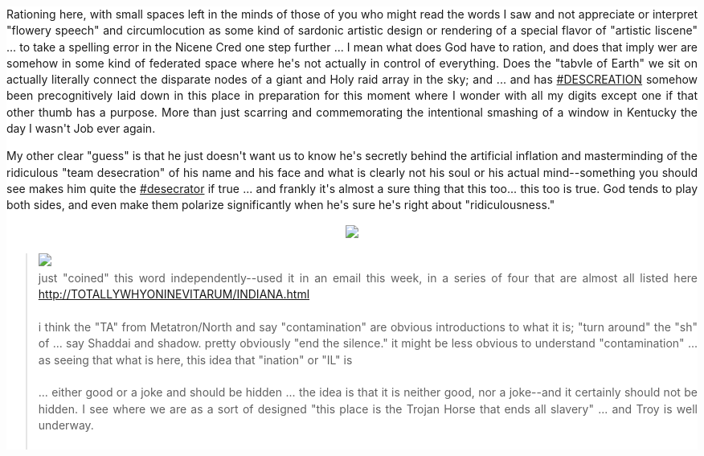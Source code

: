 <div>
<p style="text-align: justify;">Rationing here, with small spaces left in the minds of those of you who might read the words I saw and not appreciate or interpret &quot;flowery speech&quot; and circumlocution as some kind of sardonic artistic design or rendering of a special flavor of &quot;artistic liscene&quot; ... to take a spelling error in the Nicene Cred one step further ... I mean what does God have to ration, and does that imply wer are somehow in some kind of federated space where he&#39;s not actually in control of everything. Does the &quot;tabvle of Earth&quot; we sit on actually literally connect the disparate nodes of a giant and Holy raid array in the sky; and ... and has <a href="https://geotrack.email/ext/l?idx=R6D7Iwq9RPOgLg96wyrD&amp;ret=https%3A%2F%2Fwww.facebook.com%2Fhashtag%2Fdescreation%3Fsource%3Dfeed_text%26epa%3DHASHTAG" rel="nofollow" target="_blank">#DESCREATION</a> somehow been precognitively laid down in this place in preparation for this moment where I wonder with all my digits except one if that other thumb has a purpose. More than just scarring and commemorating the intentional smashing of a window in Kentucky the day I wasn&#39;t Job ever again.</p>

<p style="text-align: justify;">My other clear &quot;guess&quot; is that he just doesn&#39;t want us to know he&#39;s secretly behind the artificial inflation and masterminding of the ridiculous &quot;team desecration&quot; of his name and his face and what is clearly not his soul or his actual mind--something you should see makes him quite the <a href="https://geotrack.email/ext/l?idx=R6D7Iwq9RPOgLg96wyrD&amp;ret=https%3A%2F%2Fwww.facebook.com%2Fhashtag%2Fdesecrator%3Fsource%3Dfeed_text%26epa%3DHASHTAG" rel="nofollow" target="_blank">#desecrator</a> if true ... and frankly it&#39;s almost a sure thing that this too... this too is true. God tends to play both sides, and even make them polarize significantly when he&#39;s sure he&#39;s right about &quot;ridiculousness.&quot;</p>
</div>
</blockquote>
</div>
</div>
</div>

<div>
<div style="text-align: center;"><img src="https://i.imgur.com/YNWhDyI.png" width="495" /></div>
</div>

<blockquote>
<div>
<div>
<div>
<div>
<div style="text-align: justify;"><a href="https://geotrack.email/ext/l?idx=R6D7Iwq9RPOgLg96wyrD&amp;ret=https%3A%2F%2Fwww.facebook.com%2Fadmdbrn" rel="nofollow" target="_blank"><img src="https://scontent-mia3-2.xx.fbcdn.net/v/t1.0-1/p32x32/62163809_10157484076288420_6198527579322843136_n.jpg?_nc_cat=102&amp;_nc_eui2=AeHzWnjcrDAK4e7mg73dAmmEJQ0b5JNYc9A7ZCejOM3NK93dSC2rjpreNYYPOa9vqrydTyN0yLpRVfJxRb57gMxLWpOvUXRSS7QCXtIEvxH9-Q&amp;_nc_oc=AQnjjlI5IBaM72ywXsQwlgrVwCVFGP5rvyDxiuWrdIYhI3CK50zhdbbOw0vNuBPTveLVgRvGC2unNPWzpYY6Skil&amp;_nc_ht=scontent-mia3-2.xx&amp;oh=06219a4cf6f4dfd5bc6fe28ed3280d29&amp;oe=5D991044" /></a></div>

<div>
<div>
<div>
<div>
<div>
<div>
<div>
<div>
<div style="text-align: justify;">just &quot;coined&quot; this word independently--used it in an email this week, in a series of four that are almost all listed here <a href="https://geotrack.email/ext/l?idx=R6D7Iwq9RPOgLg96wyrD&amp;ret=http%3A%2F%2Fen.reallyhim.com%2FINDIANA.html%3Ffbclid%3DIwAR0xosH7mg82r79tKvCnbYZjpm5_ZGH8apxFEfSdgO2rkvm4SZ7IWdOBvVg" rel="nofollow" target="_blank">http://TOTALLYWHYONINEVITARUM/INDIANA.html</a><br />
<br />
i think the &quot;TA&quot; from Metatron/North and say &quot;contamination&quot; are obvious introductions to what it is; &quot;turn around&quot; the &quot;sh&quot; of ... say Shaddai and shadow. pretty obviously &quot;end the silence.&quot; it might be less obvious to understand &quot;contamination&quot; ... as seeing that what is here, this idea that &quot;ination&quot; or &quot;IL&quot; is<br />
<br />
... either good or a joke and should be hidden ... the idea is that it is neither good, nor a joke--and it certainly should not be hidden. I see where we are as a sort of designed &quot;this place is the Trojan Horse that ends all slavery&quot; ... and Troy is well underway.<br />
<br />